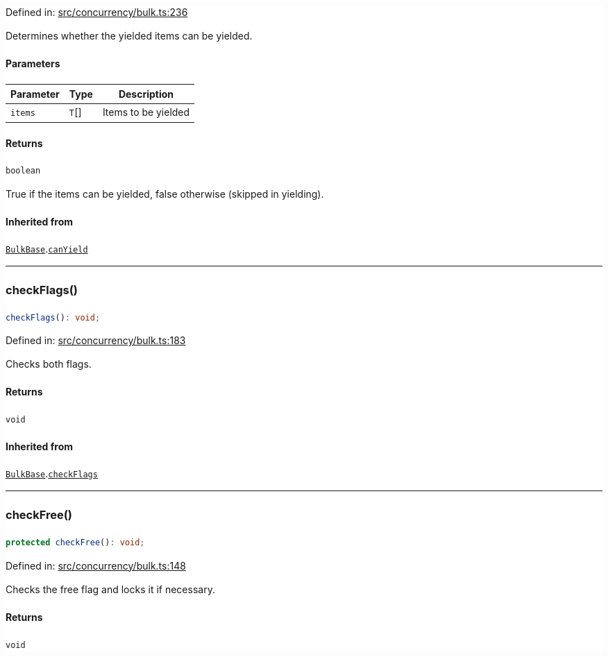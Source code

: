 Defined in: [src/concurrency/bulk.ts:236](https://github.com/vrtmrz/octagonal-wheels/blob/main/src/concurrency/bulk.ts#L236)

Determines whether the yielded items can be yielded.

#### Parameters

| Parameter | Type | Description |
| ------ | ------ | ------ |
| `items` | `T`[] | Items to be yielded |

#### Returns

`boolean`

True if the items can be yielded, false otherwise (skipped in yielding).

#### Inherited from

[`BulkBase`](../BulkBase/README.md).[`canYield`](../BulkBase/README.md#canyield)

***

### checkFlags()

```ts
checkFlags(): void;
```

Defined in: [src/concurrency/bulk.ts:183](https://github.com/vrtmrz/octagonal-wheels/blob/main/src/concurrency/bulk.ts#L183)

Checks both flags.

#### Returns

`void`

#### Inherited from

[`BulkBase`](../BulkBase/README.md).[`checkFlags`](../BulkBase/README.md#checkflags)

***

### checkFree()

```ts
protected checkFree(): void;
```

Defined in: [src/concurrency/bulk.ts:148](https://github.com/vrtmrz/octagonal-wheels/blob/main/src/concurrency/bulk.ts#L148)

Checks the free flag and locks it if necessary.

#### Returns

`void`
